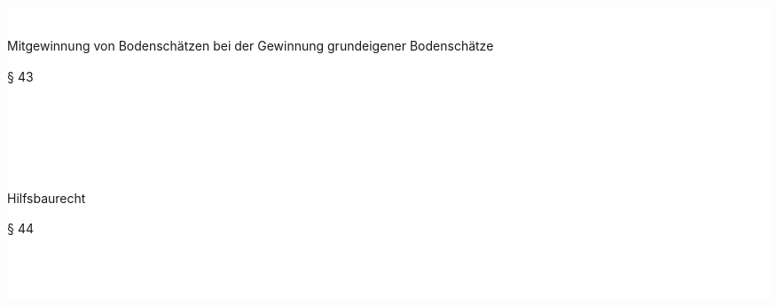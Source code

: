  

</td>

<td style colspan="2" align="left" valign="top" charoff="50">

Mitgewinnung von Bodenschätzen bei der Gewinnung grundeigener
Bodenschätze

</td>

<td style align="left" valign="bottom" charoff="50">

§ 43

</td>

</tr>

<tr>

<td style align="left" valign="top" charoff="50">

 

</td>

<td style align="left" valign="top" charoff="50">

 

</td>

<td style align="left" valign="top" charoff="50">

 

</td>

<td style colspan="2" align="left" valign="top" charoff="50">

Hilfsbaurecht

</td>

<td style align="left" valign="bottom" charoff="50">

§ 44

</td>

</tr>

<tr>

<td style align="left" valign="top" charoff="50">

 

</td>

<td style align="left" valign="top" charoff="50">

 

</td>

<td style align="left" valign="top" charoff="50">
